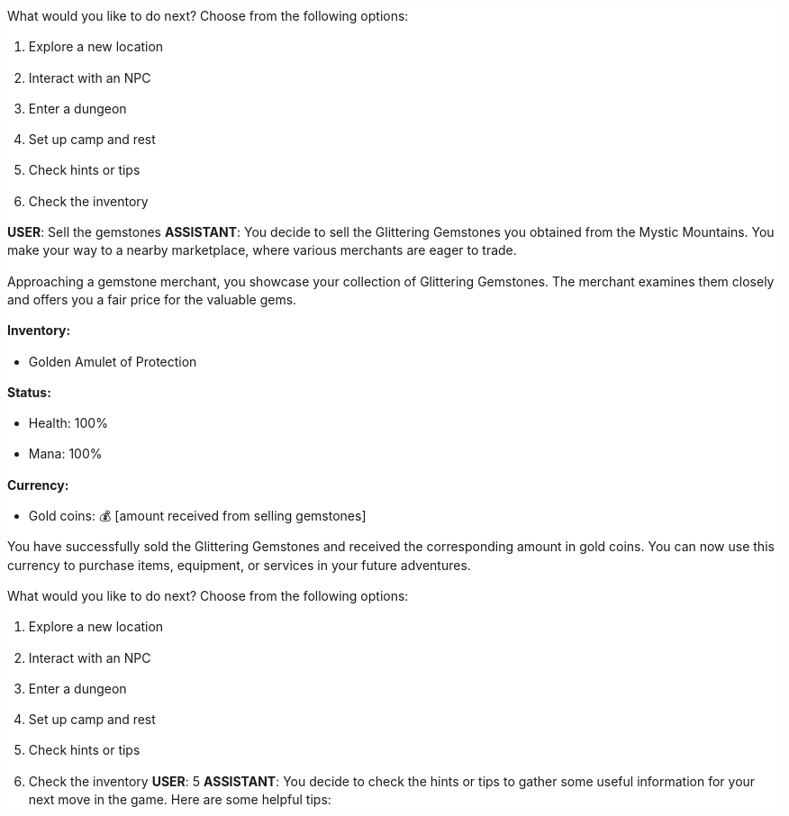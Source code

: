 
What would you like to do next? Choose from the following options:

1. Explore a new location

2. Interact with an NPC

3. Enter a dungeon

4. Set up camp and rest

5. Check hints or tips

6. Check the inventory


**USER**: Sell the gemstones
**ASSISTANT**: You decide to sell the Glittering Gemstones you obtained from the Mystic Mountains. You make your way to a nearby marketplace, where various merchants are eager to trade.



Approaching a gemstone merchant, you showcase your collection of Glittering Gemstones. The merchant examines them closely and offers you a fair price for the valuable gems.



**Inventory:** 

- Golden Amulet of Protection



**Status:**

- Health: 100%

- Mana: 100%



**Currency:** 

- Gold coins: 💰 [amount received from selling gemstones]



You have successfully sold the Glittering Gemstones and received the corresponding amount in gold coins. You can now use this currency to purchase items, equipment, or services in your future adventures.



What would you like to do next? Choose from the following options:

1. Explore a new location

2. Interact with an NPC

3. Enter a dungeon

4. Set up camp and rest

5. Check hints or tips

6. Check the inventory
**USER**: 5
**ASSISTANT**: You decide to check the hints or tips to gather some useful information for your next move in the game. Here are some helpful tips:
